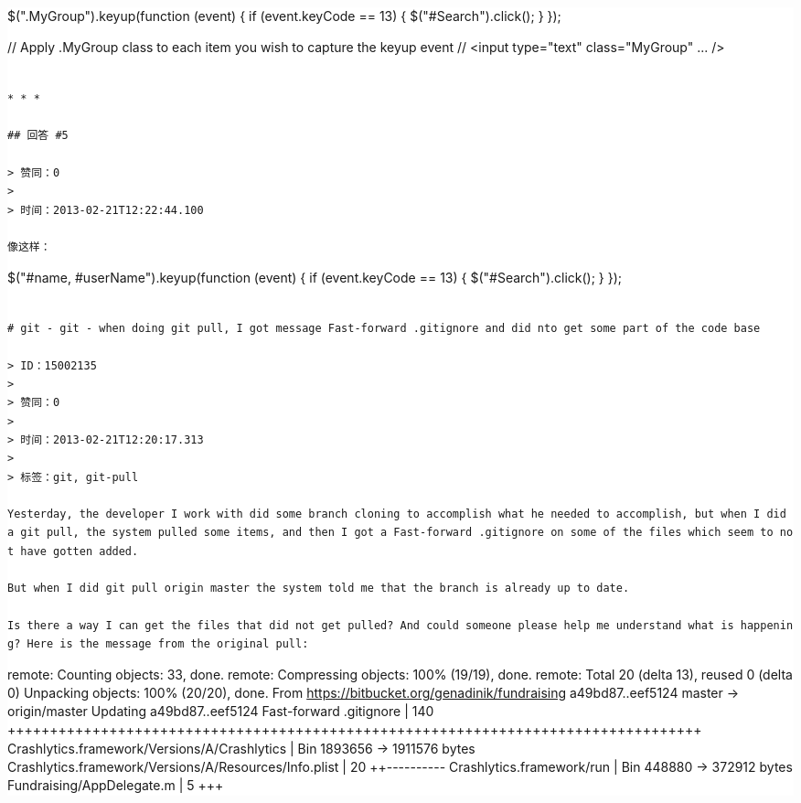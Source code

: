 ```
```
$(".MyGroup").keyup(function (event) {
    if (event.keyCode == 13) {
        $("#Search").click();
    }
});

// Apply .MyGroup class to each item you wish to capture the keyup event
// <input type="text" class="MyGroup" ... /> 
```

* * *

## 回答 #5

> 赞同：0
> 
> 时间：2013-02-21T12:22:44.100

像这样：

```
$("#name, #userName").keyup(function (event) {
    if (event.keyCode == 13) {
        $("#Search").click();
    }
}); 
```

# git - git - when doing git pull, I got message Fast-forward .gitignore and did nto get some part of the code base

> ID：15002135
> 
> 赞同：0
> 
> 时间：2013-02-21T12:20:17.313
> 
> 标签：git, git-pull

Yesterday, the developer I work with did some branch cloning to accomplish what he needed to accomplish, but when I did a git pull, the system pulled some items, and then I got a Fast-forward .gitignore on some of the files which seem to not have gotten added.

But when I did git pull origin master the system told me that the branch is already up to date.

Is there a way I can get the files that did not get pulled? And could someone please help me understand what is happening? Here is the message from the original pull:

```
remote: Counting objects: 33, done.
remote: Compressing objects: 100% (19/19), done.
remote: Total 20 (delta 13), reused 0 (delta 0)
Unpacking objects: 100% (20/20), done.
From https://bitbucket.org/genadinik/fundraising
   a49bd87..eef5124  master     -> origin/master
Updating a49bd87..eef5124
Fast-forward
 .gitignore                                            | 140 ++++++++++++++++++++++++++++++++++++++++++++++++++++++++++++++++++++++++++++++++++
 Crashlytics.framework/Versions/A/Crashlytics          | Bin 1893656 -> 1911576 bytes
 Crashlytics.framework/Versions/A/Resources/Info.plist |  20 ++----------
 Crashlytics.framework/run                             | Bin 448880 -> 372912 bytes
 Fundraising/AppDelegate.m                             |   5 +++